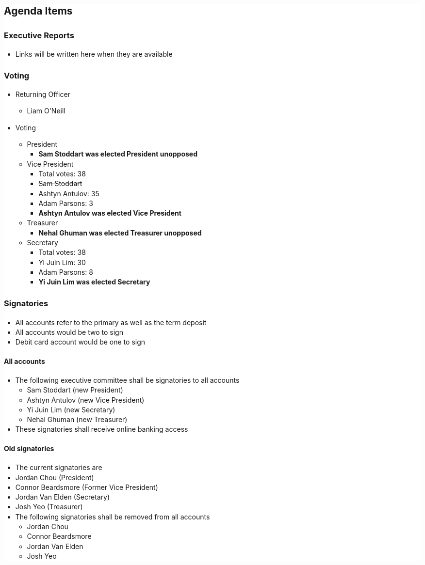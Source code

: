 ## Agenda Items

### Executive Reports

- Links will be written here when they are available

### Voting

- Returning Officer
  - Liam O'Neill


- Voting
  - President
    - **Sam Stoddart was elected President unopposed**
  - Vice President
    - Total votes: 38
    - ~~Sam Stoddart~~ 
    - Ashtyn Antulov: 35
    - Adam Parsons: 3
    - **Ashtyn Antulov was elected Vice President**
  - Treasurer
    - **Nehal Ghuman was elected Treasurer unopposed**
  - Secretary
    - Total votes: 38
    - Yi Juin Lim: 30
    - Adam Parsons: 8
    - **Yi Juin Lim was elected Secretary**

### Signatories

- All accounts refer to the primary as well as the term deposit
- All accounts would be two to sign
- Debit card account would be one to sign

#### All accounts

- The following executive committee shall be signatories to all accounts
  - Sam Stoddart (new President)
  - Ashtyn Antulov (new Vice President)
  - Yi Juin Lim (new Secretary)
  - Nehal Ghuman (new Treasurer)
- These signatories shall receive online banking access

#### Old signatories

- The current signatories are
- Jordan Chou (President)
- Connor Beardsmore (Former Vice President)
- Jordan Van Elden (Secretary)
- Josh Yeo (Treasurer)
- The following signatories shall be removed from all accounts
  - Jordan Chou
  - Connor Beardsmore
  - Jordan Van Elden
  - Josh Yeo
